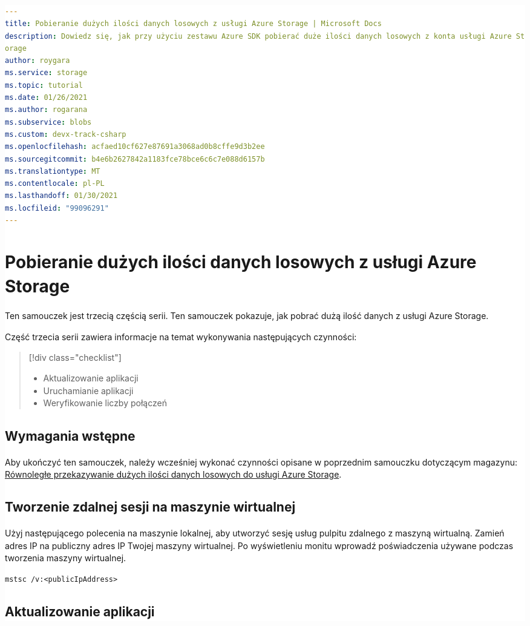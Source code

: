 ```yaml
---
title: Pobieranie dużych ilości danych losowych z usługi Azure Storage | Microsoft Docs
description: Dowiedz się, jak przy użyciu zestawu Azure SDK pobierać duże ilości danych losowych z konta usługi Azure Storage
author: roygara
ms.service: storage
ms.topic: tutorial
ms.date: 01/26/2021
ms.author: rogarana
ms.subservice: blobs
ms.custom: devx-track-csharp
ms.openlocfilehash: acfaed10cf627e87691a3068ad0b8cffe9d3b2ee
ms.sourcegitcommit: b4e6b2627842a1183fce78bce6c6c7e088d6157b
ms.translationtype: MT
ms.contentlocale: pl-PL
ms.lasthandoff: 01/30/2021
ms.locfileid: "99096291"
---
```

# <a name="download-large-amounts-of-random-data-from-azure-storage"></a>Pobieranie dużych ilości danych losowych z usługi Azure Storage

Ten samouczek jest trzecią częścią serii. Ten samouczek pokazuje, jak pobrać dużą ilość danych z usługi Azure Storage.

Część trzecia serii zawiera informacje na temat wykonywania następujących czynności:

> [!div class="checklist"]
> * Aktualizowanie aplikacji
> * Uruchamianie aplikacji
> * Weryfikowanie liczby połączeń

## <a name="prerequisites"></a>Wymagania wstępne

Aby ukończyć ten samouczek, należy wcześniej wykonać czynności opisane w poprzednim samouczku dotyczącym magazynu: [Równoległe przekazywanie dużych ilości danych losowych do usługi Azure Storage][previous-tutorial].

## <a name="remote-into-your-virtual-machine"></a>Tworzenie zdalnej sesji na maszynie wirtualnej

 Użyj następującego polecenia na maszynie lokalnej, aby utworzyć sesję usług pulpitu zdalnego z maszyną wirtualną. Zamień adres IP na publiczny adres IP Twojej maszyny wirtualnej. Po wyświetleniu monitu wprowadź poświadczenia używane podczas tworzenia maszyny wirtualnej.

```console
mstsc /v:<publicIpAddress>
```

## <a name="update-the-application"></a>Aktualizowanie aplikacji


[previous-tutorial]: storage-blob-scalable-app-upload-files.md